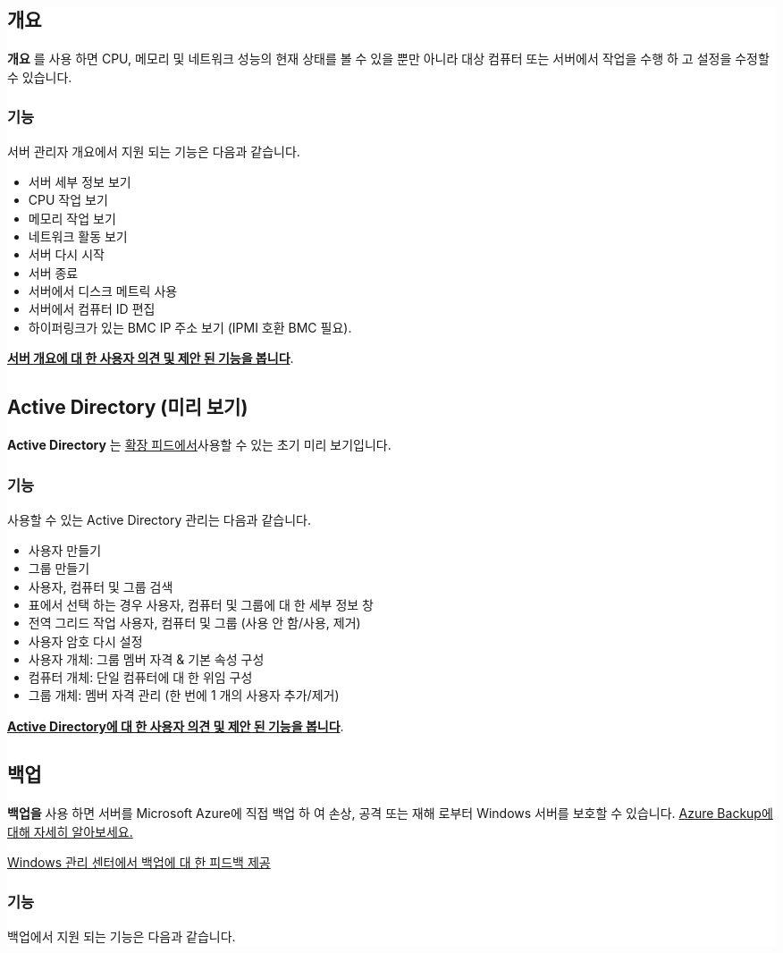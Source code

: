 ## <a name="overview"></a>개요

**개요** 를 사용 하면 CPU, 메모리 및 네트워크 성능의 현재 상태를 볼 수 있을 뿐만 아니라 대상 컴퓨터 또는 서버에서 작업을 수행 하 고 설정을 수정할 수 있습니다.

### <a name="features"></a>기능

서버 관리자 개요에서 지원 되는 기능은 다음과 같습니다.

- 서버 세부 정보 보기
- CPU 작업 보기
- 메모리 작업 보기
- 네트워크 활동 보기
- 서버 다시 시작
- 서버 종료
- 서버에서 디스크 메트릭 사용
- 서버에서 컴퓨터 ID 편집
- 하이퍼링크가 있는 BMC IP 주소 보기 (IPMI 호환 BMC 필요).

[**서버 개요에 대 한 사용자 의견 및 제안 된 기능을 봅니다**](https://windowsserver.uservoice.com/forums/295071/filters/top?category_id=319162&query=%5BOverview%5D).

## <a name="active-directory-preview"></a>Active Directory (미리 보기)

**Active Directory** 는 [확장 피드에서](../configure/using-extensions.md)사용할 수 있는 초기 미리 보기입니다.

### <a name="features"></a>기능

사용할 수 있는 Active Directory 관리는 다음과 같습니다.

- 사용자 만들기
- 그룹 만들기
- 사용자, 컴퓨터 및 그룹 검색
- 표에서 선택 하는 경우 사용자, 컴퓨터 및 그룹에 대 한 세부 정보 창
- 전역 그리드 작업 사용자, 컴퓨터 및 그룹 (사용 안 함/사용, 제거)
- 사용자 암호 다시 설정
- 사용자 개체: 그룹 멤버 자격 & 기본 속성 구성
- 컴퓨터 개체: 단일 컴퓨터에 대 한 위임 구성
- 그룹 개체: 멤버 자격 관리 (한 번에 1 개의 사용자 추가/제거)  

[**Active Directory에 대 한 사용자 의견 및 제안 된 기능을 봅니다**](https://windowsserver.uservoice.com/forums/295071/filters/top?category_id=319162&query=%5BActive%20Directory%5D).

## <a name="backup"></a>백업

**백업을** 사용 하면 서버를 Microsoft Azure에 직접 백업 하 여 손상, 공격 또는 재해 로부터 Windows 서버를 보호할 수 있습니다.
[Azure Backup에 대해 자세히 알아보세요.](https://aka.ms/windows-admin-center-backup)

[Windows 관리 센터에서 백업에 대 한 피드백 제공](https://aka.ms/backup-wac-feedback)

### <a name="features"></a>기능

백업에서 지원 되는 기능은 다음과 같습니다.
